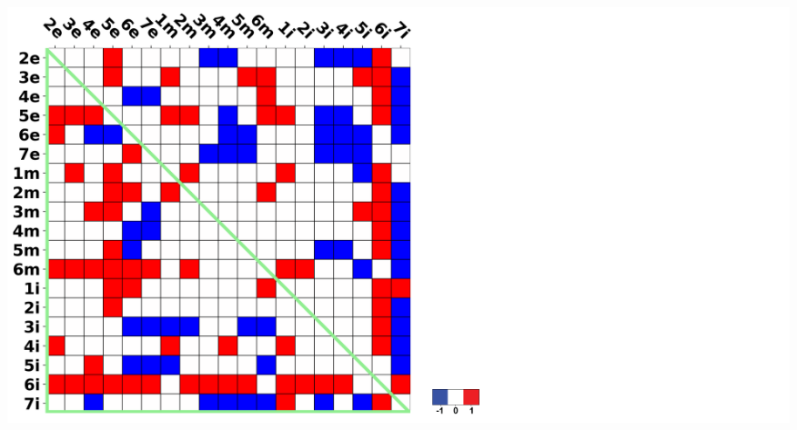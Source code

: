 <img src="../../aminergic_receptors_2023-03/heatmaps_aminergic/dopaminergic/DRD2/subtype_pia_distmat/combine_pia_distmat_mask_cutoff_0.4.png" alt="drawing" width="450"/>
<img src="color_class.png" alt="drawing" width="75"/></td>
</tr></table>
<br>

